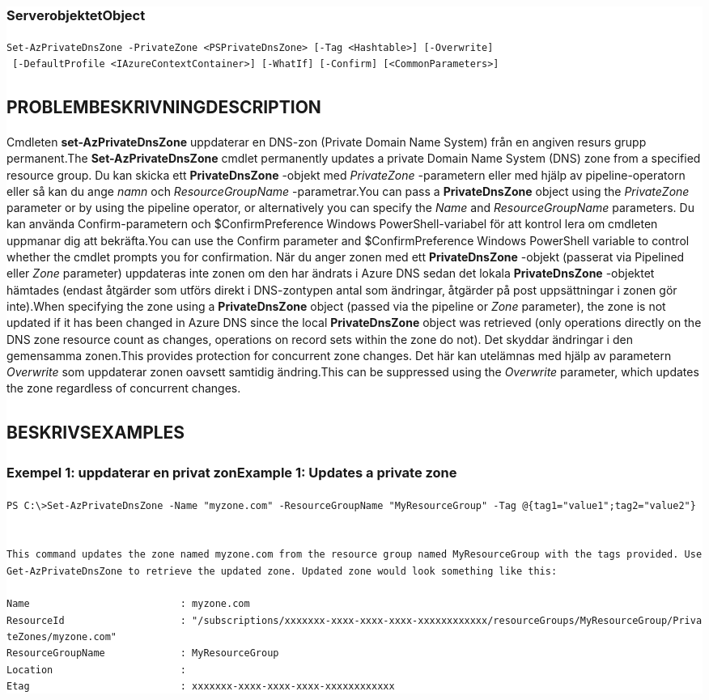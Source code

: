 ### <span data-ttu-id="3778f-107">Serverobjektet</span><span class="sxs-lookup"><span data-stu-id="3778f-107">Object</span></span>
```
Set-AzPrivateDnsZone -PrivateZone <PSPrivateDnsZone> [-Tag <Hashtable>] [-Overwrite]
 [-DefaultProfile <IAzureContextContainer>] [-WhatIf] [-Confirm] [<CommonParameters>]
```

## <span data-ttu-id="3778f-108">PROBLEMBESKRIVNING</span><span class="sxs-lookup"><span data-stu-id="3778f-108">DESCRIPTION</span></span>
<span data-ttu-id="3778f-109">Cmdleten **set-AzPrivateDnsZone** uppdaterar en DNS-zon (Private Domain Name System) från en angiven resurs grupp permanent.</span><span class="sxs-lookup"><span data-stu-id="3778f-109">The **Set-AzPrivateDnsZone** cmdlet permanently updates a private Domain Name System (DNS) zone from a specified resource group.</span></span>
<span data-ttu-id="3778f-110">Du kan skicka ett **PrivateDnsZone** -objekt med *PrivateZone* -parametern eller med hjälp av pipeline-operatorn eller så kan du ange *namn* och *ResourceGroupName* -parametrar.</span><span class="sxs-lookup"><span data-stu-id="3778f-110">You can pass a **PrivateDnsZone** object using the *PrivateZone* parameter or by using the pipeline operator, or alternatively you can specify the *Name* and *ResourceGroupName* parameters.</span></span>
<span data-ttu-id="3778f-111">Du kan använda Confirm-parametern och $ConfirmPreference Windows PowerShell-variabel för att kontrol lera om cmdleten uppmanar dig att bekräfta.</span><span class="sxs-lookup"><span data-stu-id="3778f-111">You can use the Confirm parameter and $ConfirmPreference Windows PowerShell variable to control whether the cmdlet prompts you for confirmation.</span></span>
<span data-ttu-id="3778f-112">När du anger zonen med ett **PrivateDnsZone** -objekt (passerat via Pipelined eller *Zone* parameter) uppdateras inte zonen om den har ändrats i Azure DNS sedan det lokala **PrivateDnsZone** -objektet hämtades (endast åtgärder som utförs direkt i DNS-zontypen antal som ändringar, åtgärder på post uppsättningar i zonen gör inte).</span><span class="sxs-lookup"><span data-stu-id="3778f-112">When specifying the zone using a **PrivateDnsZone** object (passed via the pipeline or *Zone* parameter), the zone is not updated if it has been changed in Azure DNS since the local **PrivateDnsZone** object was retrieved (only operations directly on the DNS zone resource count as changes, operations on record sets within the zone do not).</span></span>
<span data-ttu-id="3778f-113">Det skyddar ändringar i den gemensamma zonen.</span><span class="sxs-lookup"><span data-stu-id="3778f-113">This provides protection for concurrent zone changes.</span></span>
<span data-ttu-id="3778f-114">Det här kan utelämnas med hjälp av parametern *Overwrite* som uppdaterar zonen oavsett samtidig ändring.</span><span class="sxs-lookup"><span data-stu-id="3778f-114">This can be suppressed using the *Overwrite* parameter, which updates the zone regardless of concurrent changes.</span></span>

## <span data-ttu-id="3778f-115">BESKRIVS</span><span class="sxs-lookup"><span data-stu-id="3778f-115">EXAMPLES</span></span>

### <span data-ttu-id="3778f-116">Exempel 1: uppdaterar en privat zon</span><span class="sxs-lookup"><span data-stu-id="3778f-116">Example 1: Updates a private zone</span></span>
```
PS C:\>Set-AzPrivateDnsZone -Name "myzone.com" -ResourceGroupName "MyResourceGroup" -Tag @{tag1="value1";tag2="value2"}


This command updates the zone named myzone.com from the resource group named MyResourceGroup with the tags provided. Use Get-AzPrivateDnsZone to retrieve the updated zone. Updated zone would look something like this:

Name                          : myzone.com
ResourceId                    : "/subscriptions/xxxxxxx-xxxx-xxxx-xxxx-xxxxxxxxxxxx/resourceGroups/MyResourceGroup/PrivateZones/myzone.com"
ResourceGroupName             : MyResourceGroup
Location                      : 
Etag                          : xxxxxxx-xxxx-xxxx-xxxx-xxxxxxxxxxxx
```